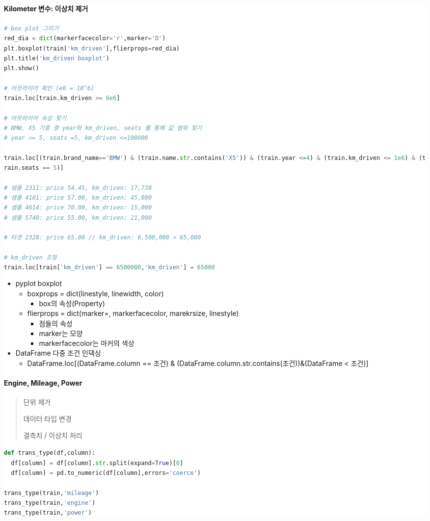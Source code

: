 #### Kilometer 변수: 이상치 제거

```python
# box plot 그리기
red_dia = dict(markerfacecolor='r',marker='D')
plt.boxplot(train['km_driven'],flierprops=red_dia)
plt.title('km_driven boxplot')
plt.show()

# 아웃라이어 확인 (e6 = 10^6)
train.loc[train.km_driven >= 6e6]

# 아웃라이어 속성 찾기
# BMW, X5 기종 중 year와 km_driven, seats 를 통해 값 범위 찾기
# year <= 5, seats =5, km_driven <=100000

train.loc[(train.brand_name=='BMW') & (train.name.str.contains('X5')) & (train.year <=4) & (train.km_driven <= 1e6) & (train.seats == 5)]

# 샘플 2311: price 54.45, km_driven: 17,738
# 샘플 4101: price 57.00, km_driven: 45,000
# 샘플 4614: price 70.00, km_driven: 15,000
# 샘플 5740: price 55.00, km_driven: 21,000

# 타겟 2328: price 65.00 // km_driven: 6,500,000 > 65,000

# km_driven 조정
train.loc[train['km_driven'] == 6500000,'km_driven'] = 65000
```

* pyplot boxplot
  * boxprops = dict(linestyle, linewidth, color)
    * box의 속성(Property)
  * flierprops = dict(marker=, markerfacecolor, marekrsize, linestyle)
    * 점들의 속성
    * marker는 모양
    * markerfacecolor는 마커의 색상
* DataFrame 다중 조건 인덱싱
  * DataFrame.loc[(DataFrame.column == 조건) & (DataFrame.column.str.contains(조건))&(DataFrame < 조건)]

#### Engine, Mileage, Power 

> 단위 제거
>
> 데이터 타입 변경
>
> 결측치 / 이상치 처리

```python
def trans_type(df,column):
  df[column] = df[column].str.split(expand=True)[0]
  df[column] = pd.to_numeric(df[column],errors='coerce')

trans_type(train,'mileage')
trans_type(train,'engine')
trans_type(train,'power')
```
